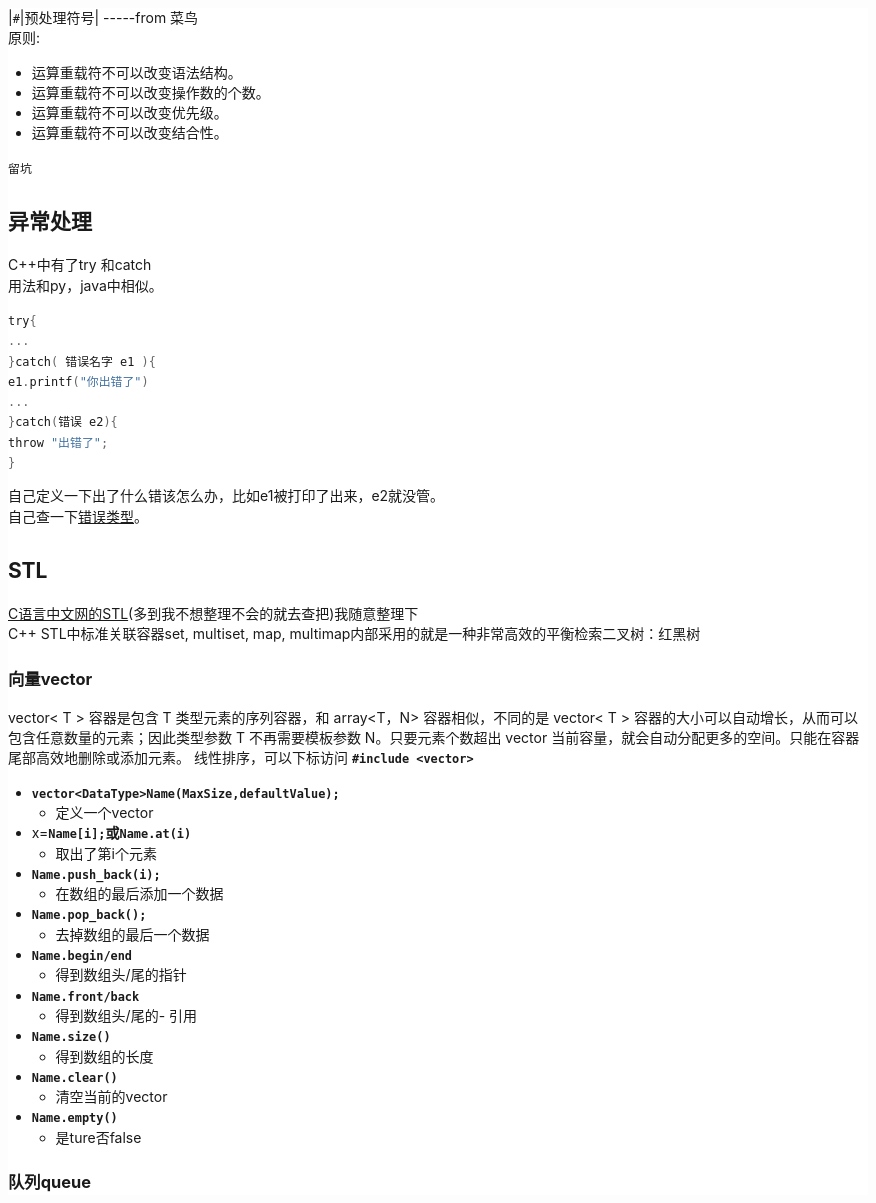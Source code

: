 |`#`|预处理符号|
-----from 菜鸟<br/>
原则:
- 运算重载符不可以改变语法结构。
- 运算重载符不可以改变操作数的个数。
- 运算重载符不可以改变优先级。
- 运算重载符不可以改变结合性。
```c
留坑
```
## 异常处理
C++中有了try 和catch<br/>
用法和py，java中相似。<br/>
```c
try{
...
}catch( 错误名字 e1 ){
e1.printf("你出错了")
...
}catch(错误 e2){
throw "出错了";
}
```
自己定义一下出了什么错该怎么办，比如e1被打印了出来，e2就没管。<br/>自己查一下<a href="http://www.runoob.com/cplusplus/cpp-exceptions-handling.html">错误类型</a>。
## STL
<a href='http://c.biancheng.net/stl/'>C语言中文网的STL</a>(多到我不想整理不会的就去查把)我随意整理下<br/>
C++ STL中标准关联容器set, multiset, map, multimap内部采用的就是一种非常高效的平衡检索二叉树：红黑树
### 向量vector
vector< T > 容器是包含 T 类型元素的序列容器，和 array<T，N> 容器相似，不同的是 vector< T > 容器的大小可以自动增长，从而可以包含任意数量的元素；因此类型参数 T 不再需要模板参数 N。只要元素个数超出 vector 当前容量，就会自动分配更多的空间。只能在容器尾部高效地删除或添加元素。
线性排序，可以下标访问
**`#include <vector>`**
- **`vector<DataType>Name(MaxSize,defaultValue);`**
    - 定义一个vector
- x=**`Name[i];`**或**`Name.at(i)`**
    - 取出了第i个元素
- **`Name.push_back(i);`**
    - 在数组的最后添加一个数据
- **`Name.pop_back();`**
    - 去掉数组的最后一个数据
- **`Name.begin/end`**
    - 得到数组头/尾的指针
- **`Name.front/back`**
    - 得到数组头/尾的- 引用
- **`Name.size()`**
    - 得到数组的长度
- **`Name.clear()`**
    - 清空当前的vector
- **`Name.empty()`**
    - 是ture否false
### 队列queue
